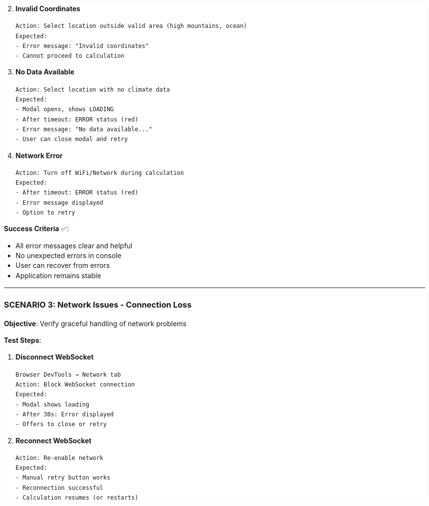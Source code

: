 2. **Invalid Coordinates**
   ```
   Action: Select location outside valid area (high mountains, ocean)
   Expected:
   - Error message: "Invalid coordinates"
   - Cannot proceed to calculation
   ```

3. **No Data Available**
   ```
   Action: Select location with no climate data
   Expected:
   - Modal opens, shows LOADING
   - After timeout: ERROR status (red)
   - Error message: "No data available..."
   - User can close modal and retry
   ```

4. **Network Error**
   ```
   Action: Turn off WiFi/Network during calculation
   Expected:
   - After timeout: ERROR status (red)
   - Error message displayed
   - Option to retry
   ```

**Success Criteria** ✅:
- All error messages clear and helpful
- No unexpected errors in console
- User can recover from errors
- Application remains stable

---

### SCENARIO 3: Network Issues - Connection Loss

**Objective**: Verify graceful handling of network problems

**Test Steps**:

1. **Disconnect WebSocket**
   ```
   Browser DevTools → Network tab
   Action: Block WebSocket connection
   Expected:
   - Modal shows loading
   - After 30s: Error displayed
   - Offers to close or retry
   ```

2. **Reconnect WebSocket**
   ```
   Action: Re-enable network
   Expected:
   - Manual retry button works
   - Reconnection successful
   - Calculation resumes (or restarts)
   ```

